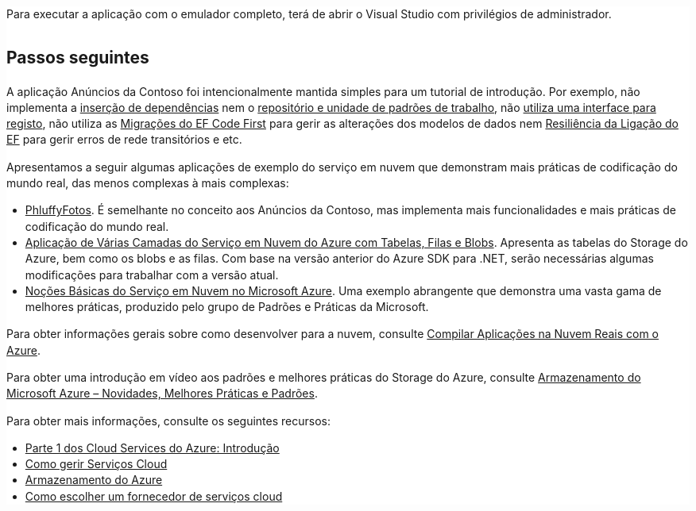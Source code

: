 Para executar a aplicação com o emulador completo, terá de abrir o Visual Studio com privilégios de administrador.

## <a name="next-steps"></a>Passos seguintes
A aplicação Anúncios da Contoso foi intencionalmente mantida simples para um tutorial de introdução. Por exemplo, não implementa a [inserção de dependências](http://www.asp.net/mvc/tutorials/hands-on-labs/aspnet-mvc-4-dependency-injection) nem o [repositório e unidade de padrões de trabalho](http://www.asp.net/mvc/tutorials/getting-started-with-ef-using-mvc/advanced-entity-framework-scenarios-for-an-mvc-web-application#repo), não [utiliza uma interface para registo](http://www.asp.net/aspnet/overview/developing-apps-with-windows-azure/building-real-world-cloud-apps-with-windows-azure/monitoring-and-telemetry#log), não utiliza as [Migrações do EF Code First](http://www.asp.net/mvc/tutorials/getting-started-with-ef-using-mvc/migrations-and-deployment-with-the-entity-framework-in-an-asp-net-mvc-application) para gerir as alterações dos modelos de dados nem [Resiliência da Ligação do EF](http://www.asp.net/mvc/tutorials/getting-started-with-ef-using-mvc/connection-resiliency-and-command-interception-with-the-entity-framework-in-an-asp-net-mvc-application) para gerir erros de rede transitórios e etc.

Apresentamos a seguir algumas aplicações de exemplo do serviço em nuvem que demonstram mais práticas de codificação do mundo real, das menos complexas à mais complexas:

* [PhluffyFotos](http://code.msdn.microsoft.com/PhluffyFotos-Sample-7ecffd31). É semelhante no conceito aos Anúncios da Contoso, mas implementa mais funcionalidades e mais práticas de codificação do mundo real.
* [Aplicação de Várias Camadas do Serviço em Nuvem do Azure com Tabelas, Filas e Blobs](http://code.msdn.microsoft.com/windowsazure/Windows-Azure-Multi-Tier-eadceb36). Apresenta as tabelas do Storage do Azure, bem como os blobs e as filas. Com base na versão anterior do Azure SDK para .NET, serão necessárias algumas modificações para trabalhar com a versão atual.
* [Noções Básicas do Serviço em Nuvem no Microsoft Azure](http://code.msdn.microsoft.com/Cloud-Service-Fundamentals-4ca72649). Uma exemplo abrangente que demonstra uma vasta gama de melhores práticas, produzido pelo grupo de Padrões e Práticas da Microsoft.

Para obter informações gerais sobre como desenvolver para a nuvem, consulte [Compilar Aplicações na Nuvem Reais com o Azure](http://www.asp.net/aspnet/overview/developing-apps-with-windows-azure/building-real-world-cloud-apps-with-windows-azure/introduction).

Para obter uma introdução em vídeo aos padrões e melhores práticas do Storage do Azure, consulte [Armazenamento do Microsoft Azure – Novidades, Melhores Práticas e Padrões](http://channel9.msdn.com/Events/Build/2014/3-628).

Para obter mais informações, consulte os seguintes recursos:

* [Parte 1 dos Cloud Services do Azure: Introdução](http://justazure.com/microsoft-azure-cloud-services-part-1-introduction/)
* [Como gerir Serviços Cloud](cloud-services-how-to-manage-portal.md)
* [Armazenamento do Azure](/documentation/services/storage/)
* [Como escolher um fornecedor de serviços cloud](https://azure.microsoft.com/overview/choosing-a-cloud-service-provider/)
